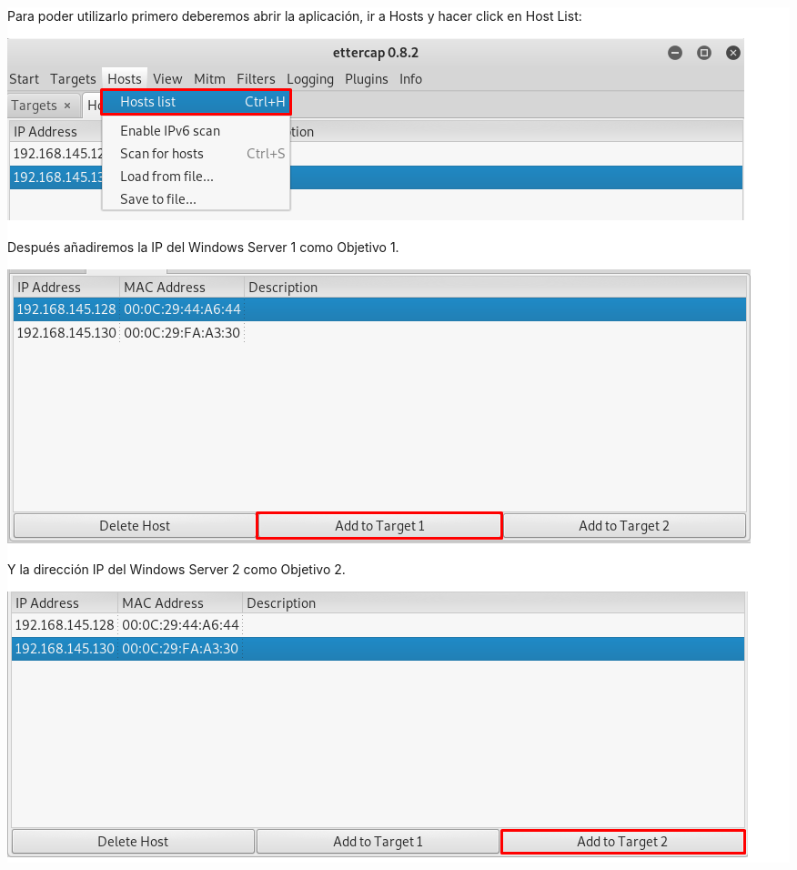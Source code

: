 Para poder utilizarlo primero deberemos abrir la aplicación, ir a Hosts y hacer click en Host List:

![recursos/Untitled%202.png](recursos/Untitled%202.png)

Después añadiremos la IP del Windows Server 1 como Objetivo 1.

![recursos/Untitled%203.png](recursos/Untitled%203.png)

Y la dirección IP del Windows Server 2 como Objetivo 2.

![recursos/Untitled%204.png](recursos/Untitled%204.png)
